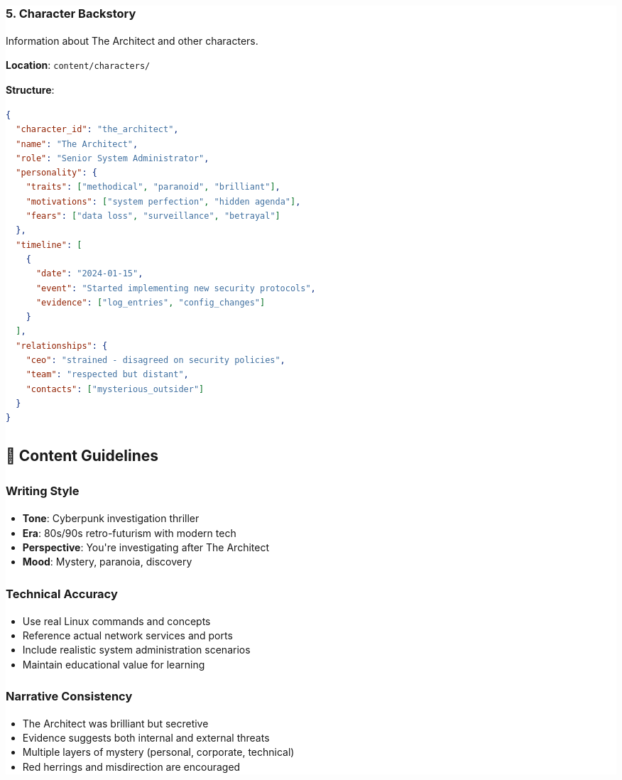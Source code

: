 ### 5. Character Backstory
Information about The Architect and other characters.

**Location**: `content/characters/`

**Structure**:
```json
{
  "character_id": "the_architect",
  "name": "The Architect",
  "role": "Senior System Administrator",
  "personality": {
    "traits": ["methodical", "paranoid", "brilliant"],
    "motivations": ["system perfection", "hidden agenda"],
    "fears": ["data loss", "surveillance", "betrayal"]
  },
  "timeline": [
    {
      "date": "2024-01-15",
      "event": "Started implementing new security protocols",
      "evidence": ["log_entries", "config_changes"]
    }
  ],
  "relationships": {
    "ceo": "strained - disagreed on security policies",
    "team": "respected but distant",
    "contacts": ["mysterious_outsider"]
  }
}
```

## 🎯 Content Guidelines

### Writing Style
- **Tone**: Cyberpunk investigation thriller
- **Era**: 80s/90s retro-futurism with modern tech
- **Perspective**: You're investigating after The Architect
- **Mood**: Mystery, paranoia, discovery

### Technical Accuracy
- Use real Linux commands and concepts
- Reference actual network services and ports
- Include realistic system administration scenarios
- Maintain educational value for learning

### Narrative Consistency
- The Architect was brilliant but secretive
- Evidence suggests both internal and external threats
- Multiple layers of mystery (personal, corporate, technical)
- Red herrings and misdirection are encouraged
